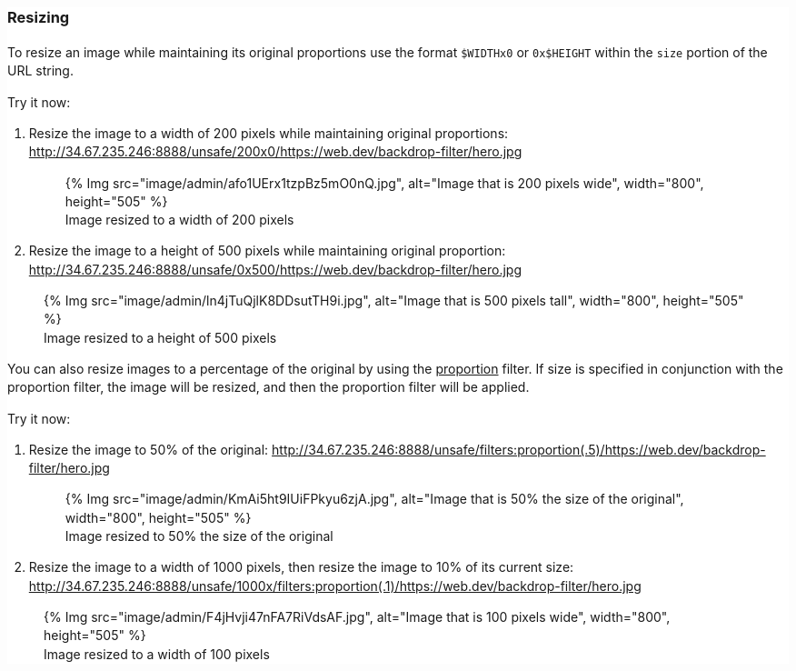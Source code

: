 ### Resizing

To resize an image while maintaining its original proportions use the format `$WIDTHx0` or `0x$HEIGHT` within the `size` portion of the URL string.

Try it now:

1. Resize the image to a width of 200 pixels while maintaining original proportions: <a href="http://34.67.235.246:8888/unsafe/200x0/https://web.dev/backdrop-filter/hero.jpg" target="_blank" rel="noreferrer">http://34.67.235.246:8888/unsafe/200x0/https://web.dev/backdrop-filter/hero.jpg</a>

    <!-- lint disable code-block-style -->
    <figure>
      {% Img src="image/admin/afo1UErx1tzpBz5mO0nQ.jpg", alt="Image that is 200 pixels wide", width="800", height="505" %}
      <figcaption>Image resized to a width of 200 pixels</figcaption>
    </figure>


2. Resize the image to a height of 500 pixels while maintaining original proportion: <a href="http://34.67.235.246:8888/unsafe/0x500/https://web.dev/backdrop-filter/hero.jpg" target="_blank" rel="noreferrer">http://34.67.235.246:8888/unsafe/0x500/https://web.dev/backdrop-filter/hero.jpg</a>

<figure>
  {% Img src="image/admin/ln4jTuQjlK8DDsutTH9i.jpg", alt="Image that is 500 pixels tall", width="800", height="505" %}
  <figcaption>Image resized to a height of 500 pixels<figcaption>
</figure>



You can also resize images to a percentage of the original by using the [proportion](https://thumbor.readthedocs.io/en/latest/proportion.html) filter. If size is specified in conjunction with the proportion filter, the image will be resized, and then the proportion filter will be applied.

Try it now:

1. Resize the image to 50% of the original: <a href="http://34.67.235.246:8888/unsafe/filters:proportion(.5)/https://web.dev/backdrop-filter/hero.jpg" target="_blank" rel="noreferrer">http://34.67.235.246:8888/unsafe/filters:proportion(.5)/https://web.dev/backdrop-filter/hero.jpg</a>

    <figure>
      {% Img src="image/admin/KmAi5ht9IUiFPkyu6zjA.jpg", alt="Image that is 50% the size of the original", width="800", height="505" %}
      <figcaption>Image resized to 50% the size of the original</figcaption>
    </figure>


2. Resize the image to a width of 1000 pixels, then resize the image to 10% of its current size: <a href="http://34.67.235.246:8888/unsafe/1000x/filters:proportion(.1)/https://web.dev/backdrop-filter/hero.jpg" target="_blank" rel="noreferrer">http://34.67.235.246:8888/unsafe/1000x/filters:proportion(.1)/https://web.dev/backdrop-filter/hero.jpg</a>

<figure>
  {% Img src="image/admin/F4jHvji47nFA7RiVdsAF.jpg", alt="Image that is 100 pixels wide", width="800", height="505" %}
  <figcaption>Image resized to a width of 100 pixels</figcaption>
</figure>
